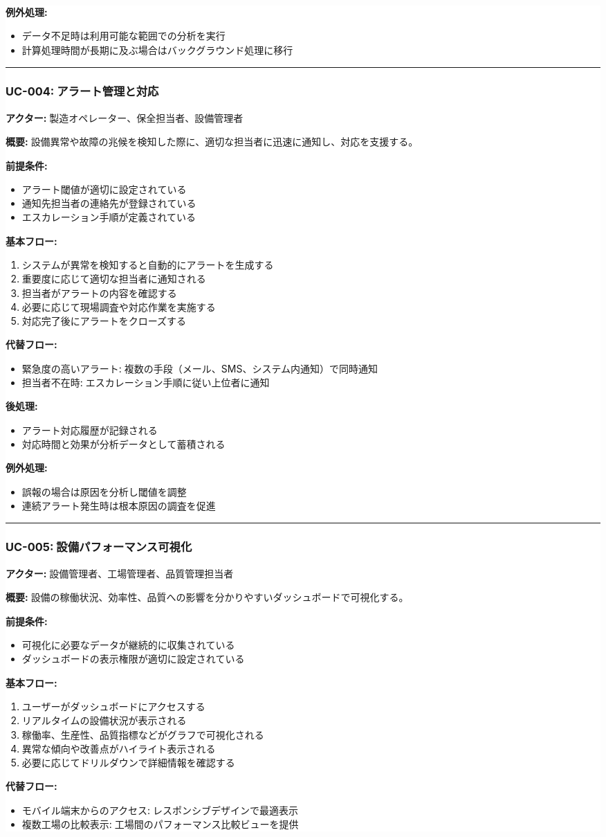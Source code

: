 **例外処理:**
- データ不足時は利用可能な範囲での分析を実行
- 計算処理時間が長期に及ぶ場合はバックグラウンド処理に移行

---

### UC-004: アラート管理と対応
**アクター:** 製造オペレーター、保全担当者、設備管理者

**概要:** 設備異常や故障の兆候を検知した際に、適切な担当者に迅速に通知し、対応を支援する。

**前提条件:**
- アラート閾値が適切に設定されている
- 通知先担当者の連絡先が登録されている
- エスカレーション手順が定義されている

**基本フロー:**
1. システムが異常を検知すると自動的にアラートを生成する
2. 重要度に応じて適切な担当者に通知される
3. 担当者がアラートの内容を確認する
4. 必要に応じて現場調査や対応作業を実施する
5. 対応完了後にアラートをクローズする

**代替フロー:**
- 緊急度の高いアラート: 複数の手段（メール、SMS、システム内通知）で同時通知
- 担当者不在時: エスカレーション手順に従い上位者に通知

**後処理:**
- アラート対応履歴が記録される
- 対応時間と効果が分析データとして蓄積される

**例外処理:**
- 誤報の場合は原因を分析し閾値を調整
- 連続アラート発生時は根本原因の調査を促進

---

### UC-005: 設備パフォーマンス可視化
**アクター:** 設備管理者、工場管理者、品質管理担当者

**概要:** 設備の稼働状況、効率性、品質への影響を分かりやすいダッシュボードで可視化する。

**前提条件:**
- 可視化に必要なデータが継続的に収集されている
- ダッシュボードの表示権限が適切に設定されている

**基本フロー:**
1. ユーザーがダッシュボードにアクセスする
2. リアルタイムの設備状況が表示される
3. 稼働率、生産性、品質指標などがグラフで可視化される
4. 異常な傾向や改善点がハイライト表示される
5. 必要に応じてドリルダウンで詳細情報を確認する

**代替フロー:**
- モバイル端末からのアクセス: レスポンシブデザインで最適表示
- 複数工場の比較表示: 工場間のパフォーマンス比較ビューを提供
